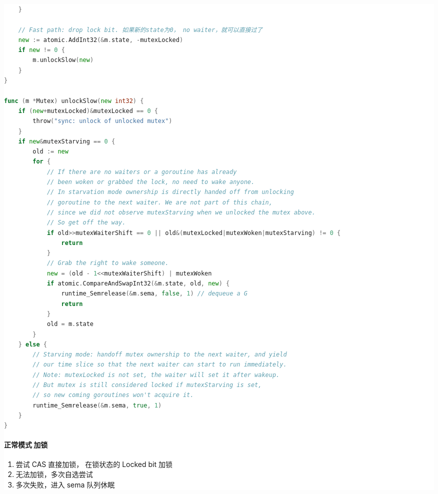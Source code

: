 ```go
	}

	// Fast path: drop lock bit. 如果新的state为0， no waiter，就可以直接过了
	new := atomic.AddInt32(&m.state, -mutexLocked)
	if new != 0 {
		m.unlockSlow(new)
	}
}

func (m *Mutex) unlockSlow(new int32) {
	if (new+mutexLocked)&mutexLocked == 0 {
		throw("sync: unlock of unlocked mutex")
	}
	if new&mutexStarving == 0 {
		old := new
		for {
			// If there are no waiters or a goroutine has already
			// been woken or grabbed the lock, no need to wake anyone.
			// In starvation mode ownership is directly handed off from unlocking
			// goroutine to the next waiter. We are not part of this chain,
			// since we did not observe mutexStarving when we unlocked the mutex above.
			// So get off the way.
			if old>>mutexWaiterShift == 0 || old&(mutexLocked|mutexWoken|mutexStarving) != 0 {
				return
			}
			// Grab the right to wake someone.
			new = (old - 1<<mutexWaiterShift) | mutexWoken
			if atomic.CompareAndSwapInt32(&m.state, old, new) {
				runtime_Semrelease(&m.sema, false, 1) // dequeue a G
				return
			}
			old = m.state
		}
	} else {
		// Starving mode: handoff mutex ownership to the next waiter, and yield
		// our time slice so that the next waiter can start to run immediately.
		// Note: mutexLocked is not set, the waiter will set it after wakeup.
		// But mutex is still considered locked if mutexStarving is set,
		// so new coming goroutines won't acquire it.
		runtime_Semrelease(&m.sema, true, 1)
	}
}

```

#### 正常模式 加锁

1. 尝试 CAS 直接加锁， 在锁状态的 Locked bit 加锁
2. 无法加锁，多次自选尝试
3. 多次失败，进入 sema 队列休眠
